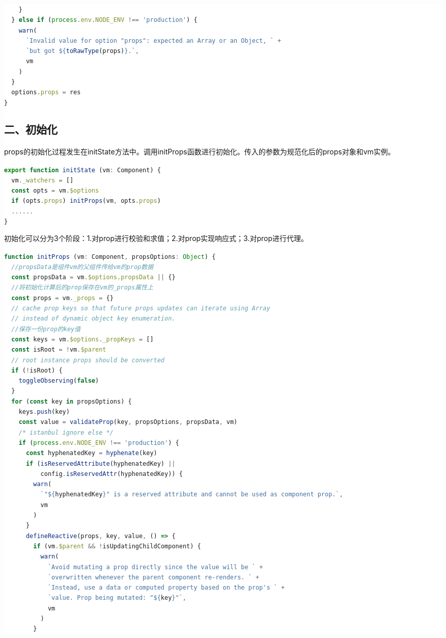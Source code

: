 ```JavaScript
    }
  } else if (process.env.NODE_ENV !== 'production') {
    warn(
      `Invalid value for option "props": expected an Array or an Object, ` +
      `but got ${toRawType(props)}.`,
      vm
    )
  }
  options.props = res
}
```

## 二、初始化

props的初始化过程发生在initState方法中。调用initProps函数进行初始化。传入的参数为规范化后的props对象和vm实例。

```JavaScript
export function initState (vm: Component) {
  vm._watchers = []
  const opts = vm.$options
  if (opts.props) initProps(vm, opts.props)
  ......
}
```

初始化可以分为3个阶段：1.对prop进行校验和求值；2.对prop实现响应式；3.对prop进行代理。

```JavaScript
function initProps (vm: Component, propsOptions: Object) {
  //propsData是组件vm的父组件传给vm的prop数据
  const propsData = vm.$options.propsData || {}
  //将初始化计算后的prop保存在vm的_props属性上
  const props = vm._props = {}
  // cache prop keys so that future props updates can iterate using Array
  // instead of dynamic object key enumeration.
  //保存一份prop的key值
  const keys = vm.$options._propKeys = []
  const isRoot = !vm.$parent
  // root instance props should be converted
  if (!isRoot) {
    toggleObserving(false)
  }
  for (const key in propsOptions) {
    keys.push(key)
    const value = validateProp(key, propsOptions, propsData, vm)
    /* istanbul ignore else */
    if (process.env.NODE_ENV !== 'production') {
      const hyphenatedKey = hyphenate(key)
      if (isReservedAttribute(hyphenatedKey) ||
          config.isReservedAttr(hyphenatedKey)) {
        warn(
          `"${hyphenatedKey}" is a reserved attribute and cannot be used as component prop.`,
          vm
        )
      }
      defineReactive(props, key, value, () => {
        if (vm.$parent && !isUpdatingChildComponent) {
          warn(
            `Avoid mutating a prop directly since the value will be ` +
            `overwritten whenever the parent component re-renders. ` +
            `Instead, use a data or computed property based on the prop's ` +
            `value. Prop being mutated: "${key}"`,
            vm
          )
        }
```